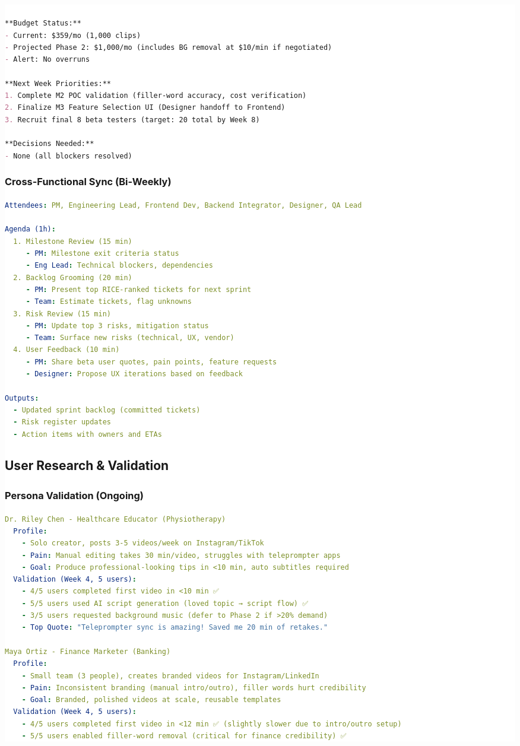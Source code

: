 ```markdown

**Budget Status:**
- Current: $359/mo (1,000 clips)
- Projected Phase 2: $1,000/mo (includes BG removal at $10/min if negotiated)
- Alert: No overruns

**Next Week Priorities:**
1. Complete M2 POC validation (filler-word accuracy, cost verification)
2. Finalize M3 Feature Selection UI (Designer handoff to Frontend)
3. Recruit final 8 beta testers (target: 20 total by Week 8)

**Decisions Needed:**
- None (all blockers resolved)
```

### Cross-Functional Sync (Bi-Weekly)
```yaml
Attendees: PM, Engineering Lead, Frontend Dev, Backend Integrator, Designer, QA Lead

Agenda (1h):
  1. Milestone Review (15 min)
     - PM: Milestone exit criteria status
     - Eng Lead: Technical blockers, dependencies
  2. Backlog Grooming (20 min)
     - PM: Present top RICE-ranked tickets for next sprint
     - Team: Estimate tickets, flag unknowns
  3. Risk Review (15 min)
     - PM: Update top 3 risks, mitigation status
     - Team: Surface new risks (technical, UX, vendor)
  4. User Feedback (10 min)
     - PM: Share beta user quotes, pain points, feature requests
     - Designer: Propose UX iterations based on feedback

Outputs:
  - Updated sprint backlog (committed tickets)
  - Risk register updates
  - Action items with owners and ETAs
```

## User Research & Validation

### Persona Validation (Ongoing)
```yaml
Dr. Riley Chen - Healthcare Educator (Physiotherapy)
  Profile:
    - Solo creator, posts 3-5 videos/week on Instagram/TikTok
    - Pain: Manual editing takes 30 min/video, struggles with teleprompter apps
    - Goal: Produce professional-looking tips in <10 min, auto subtitles required
  Validation (Week 4, 5 users):
    - 4/5 users completed first video in <10 min ✅
    - 5/5 users used AI script generation (loved topic → script flow) ✅
    - 3/5 users requested background music (defer to Phase 2 if >20% demand)
    - Top Quote: "Teleprompter sync is amazing! Saved me 20 min of retakes."

Maya Ortiz - Finance Marketer (Banking)
  Profile:
    - Small team (3 people), creates branded videos for Instagram/LinkedIn
    - Pain: Inconsistent branding (manual intro/outro), filler words hurt credibility
    - Goal: Branded, polished videos at scale, reusable templates
  Validation (Week 4, 5 users):
    - 4/5 users completed first video in <12 min ✅ (slightly slower due to intro/outro setup)
    - 5/5 users enabled filler-word removal (critical for finance credibility) ✅
```